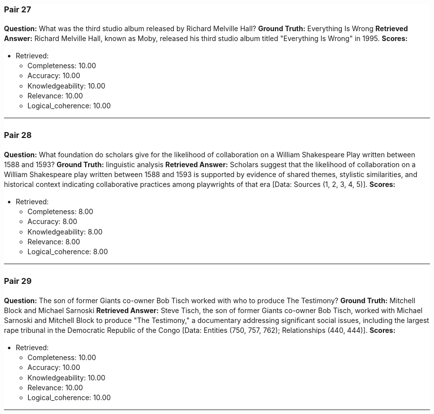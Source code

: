 
### Pair 27
**Question:** What was the third studio album released by Richard Melville Hall?
**Ground Truth:** Everything Is Wrong
**Retrieved Answer:** Richard Melville Hall, known as Moby, released his third studio album titled "Everything Is Wrong" in 1995.
**Scores:**
- Retrieved:
  - Completeness: 10.00
  - Accuracy: 10.00
  - Knowledgeability: 10.00
  - Relevance: 10.00
  - Logical_coherence: 10.00

---

### Pair 28
**Question:** What foundation do scholars give for the likelihood of collaboration on a William Shakespeare Play written between 1588 and 1593?
**Ground Truth:** linguistic analysis
**Retrieved Answer:** Scholars suggest that the likelihood of collaboration on a William Shakespeare play written between 1588 and 1593 is supported by evidence of shared themes, stylistic similarities, and historical context indicating collaborative practices among playwrights of that era [Data: Sources (1, 2, 3, 4, 5)].
**Scores:**
- Retrieved:
  - Completeness: 8.00
  - Accuracy: 8.00
  - Knowledgeability: 8.00
  - Relevance: 8.00
  - Logical_coherence: 8.00

---

### Pair 29
**Question:** The son of former Giants co-owner Bob Tisch worked with who to produce The Testimony?
**Ground Truth:** Mitchell Block and Michael Sarnoski
**Retrieved Answer:** Steve Tisch, the son of former Giants co-owner Bob Tisch, worked with Michael Sarnoski and Mitchell Block to produce "The Testimony," a documentary addressing significant social issues, including the largest rape tribunal in the Democratic Republic of the Congo [Data: Entities (750, 757, 762); Relationships (440, 444)].
**Scores:**
- Retrieved:
  - Completeness: 10.00
  - Accuracy: 10.00
  - Knowledgeability: 10.00
  - Relevance: 10.00
  - Logical_coherence: 10.00

---
